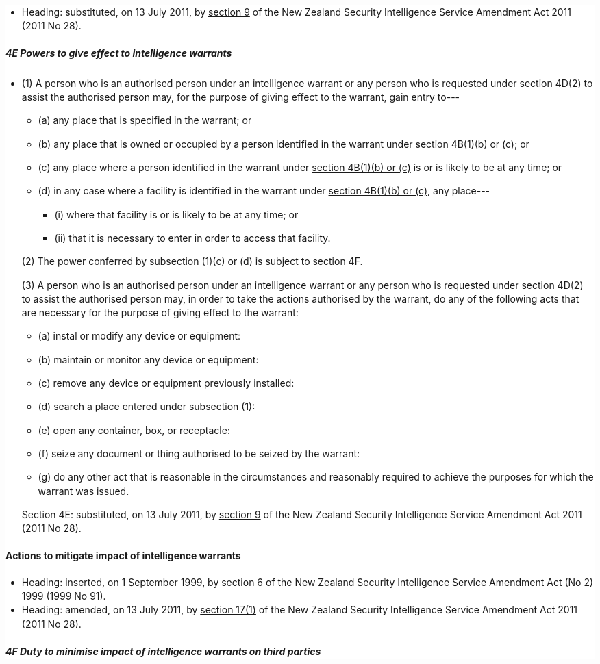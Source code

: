*   Heading: substituted, on 13 July 2011, by [section 9][93] of the New Zealand Security Intelligence Service Amendment Act 2011 (2011 No 28).

##### 4E Powers to give effect to intelligence warrants
    
*   (1) A person who is an authorised person under an intelligence warrant or any person who is requested under [section 4D(2)][15] to assist the authorised person may, for the purpose of giving effect to the warrant, gain entry to---
        
    *   (a) any place that is specified in the warrant; or
    
    *   (b) any place that is owned or occupied by a person identified in the warrant under [section 4B(1)(b) or (c)][12]; or
    
    *   (c) any place where a person identified in the warrant under [section 4B(1)(b) or (c)][12] is or is likely to be at any time; or
    
    *   (d) in any case where a facility is identified in the warrant under [section 4B(1)(b) or (c)][12], any place---
            
        *   (i) where that facility is or is likely to be at any time; or
        
        *   (ii) that it is necessary to enter in order to access that facility.
        
        
    
    (2) The power conferred by subsection (1)(c) or (d) is subject to [section 4F][19].
    
    (3) A person who is an authorised person under an intelligence warrant or any person who is requested under [section 4D(2)][15] to assist the authorised person may, in order to take the actions authorised by the warrant, do any of the following acts that are necessary for the purpose of giving effect to the warrant:
        
    *   (a) instal or modify any device or equipment:
    
    *   (b) maintain or monitor any device or equipment:
    
    *   (c) remove any device or equipment previously installed:
    
    *   (d) search a place entered under subsection (1):
    
    *   (e) open any container, box, or receptacle:
    
    *   (f) seize any document or thing authorised to be seized by the warrant:
    
    *   (g) do any other act that is reasonable in the circumstances and reasonably required to achieve the purposes for which the warrant was issued.
    
    Section 4E: substituted, on 13 July 2011, by [section 9][93] of the New Zealand Security Intelligence Service Amendment Act 2011 (2011 No 28).

#### Actions to mitigate impact of intelligence warrants
    
*   Heading: inserted, on 1 September 1999, by [section 6][91] of the New Zealand Security Intelligence Service Amendment Act (No 2) 1999 (1999 No 91).
*   Heading: amended, on 13 July 2011, by [section 17(1)][87] of the New Zealand Security Intelligence Service Amendment Act 2011 (2011 No 28).

##### 4F Duty to minimise impact of intelligence warrants on third parties
    

[0]: http://www.legislation.govt.nz/act/public/1969/0024/latest/link.aspx?id=DLM195466
[1]: http://www.legislation.govt.nz/act/public/1969/0024/latest/whole.html#DLM391608
[2]: http://www.legislation.govt.nz/act/public/1969/0024/latest/whole.html#DLM391610
[3]: http://www.legislation.govt.nz/act/public/1969/0024/latest/whole.html#DLM391611
[4]: http://www.legislation.govt.nz/act/public/1969/0024/latest/whole.html#DLM391801
[5]: http://www.legislation.govt.nz/act/public/1969/0024/latest/whole.html#DLM391803
[6]: http://www.legislation.govt.nz/act/public/1969/0024/latest/whole.html#DLM391804
[7]: http://www.legislation.govt.nz/act/public/1969/0024/latest/whole.html#DLM3881556
[8]: http://www.legislation.govt.nz/act/public/1969/0024/latest/whole.html#DLM391813
[9]: http://www.legislation.govt.nz/act/public/1969/0024/latest/whole.html#DLM391815
[10]: http://www.legislation.govt.nz/act/public/1969/0024/latest/whole.html#DLM391833
[11]: http://www.legislation.govt.nz/act/public/1969/0024/latest/whole.html#DLM3486200
[12]: http://www.legislation.govt.nz/act/public/1969/0024/latest/whole.html#DLM391837
[13]: http://www.legislation.govt.nz/act/public/1969/0024/latest/whole.html#DLM391840
[14]: http://www.legislation.govt.nz/act/public/1969/0024/latest/whole.html#DLM391843
[15]: http://www.legislation.govt.nz/act/public/1969/0024/latest/whole.html#DLM391846
[16]: http://www.legislation.govt.nz/act/public/1969/0024/latest/whole.html#DLM3486201
[17]: http://www.legislation.govt.nz/act/public/1969/0024/latest/whole.html#DLM391850
[18]: http://www.legislation.govt.nz/act/public/1969/0024/latest/whole.html#DLM3486202
[19]: http://www.legislation.govt.nz/act/public/1969/0024/latest/whole.html#DLM391853
[20]: http://www.legislation.govt.nz/act/public/1969/0024/latest/whole.html#DLM391855
[21]: http://www.legislation.govt.nz/act/public/1969/0024/latest/whole.html#DLM391857
[22]: http://www.legislation.govt.nz/act/public/1969/0024/latest/whole.html#DLM3486203
[23]: http://www.legislation.govt.nz/act/public/1969/0024/latest/whole.html#DLM391861
[24]: http://www.legislation.govt.nz/act/public/1969/0024/latest/whole.html#DLM3486204
[25]: http://www.legislation.govt.nz/act/public/1969/0024/latest/whole.html#DLM391865
[26]: http://www.legislation.govt.nz/act/public/1969/0024/latest/whole.html#DLM391871
[27]: http://www.legislation.govt.nz/act/public/1969/0024/latest/whole.html#DLM391875
[28]: http://www.legislation.govt.nz/act/public/1969/0024/latest/whole.html#DLM391877
[29]: http://www.legislation.govt.nz/act/public/1969/0024/latest/whole.html#DLM3881594
[30]: http://www.legislation.govt.nz/act/public/1969/0024/latest/whole.html#DLM3881595
[31]: http://www.legislation.govt.nz/act/public/1969/0024/latest/whole.html#DLM3881596
[32]: http://www.legislation.govt.nz/act/public/1969/0024/latest/whole.html#DLM3486205
[33]: http://www.legislation.govt.nz/act/public/1969/0024/latest/whole.html#DLM391884
[34]: http://www.legislation.govt.nz/act/public/1969/0024/latest/whole.html#DLM391886
[35]: http://www.legislation.govt.nz/act/public/1969/0024/latest/whole.html#DLM391888
[36]: http://www.legislation.govt.nz/act/public/1969/0024/latest/whole.html#DLM391890
[37]: http://www.legislation.govt.nz/act/public/1969/0024/latest/whole.html#DLM391892
[38]: http://www.legislation.govt.nz/act/public/1969/0024/latest/whole.html#DLM391894
[39]: http://www.legislation.govt.nz/act/public/1969/0024/latest/whole.html#DLM391896
[40]: http://www.legislation.govt.nz/act/public/1969/0024/latest/whole.html#DLM391898
[41]: http://www.legislation.govt.nz/act/public/1969/0024/latest/whole.html#DLM392000
[42]: http://www.legislation.govt.nz/act/public/1969/0024/latest/whole.html#DLM392004
[43]: http://www.legislation.govt.nz/act/public/1969/0024/latest/whole.html#DLM392009
[44]: http://www.legislation.govt.nz/act/public/1969/0024/latest/whole.html#DLM392010
[45]: http://www.legislation.govt.nz/act/public/1969/0024/latest/whole.html#DLM392012
[46]: http://www.legislation.govt.nz/act/public/1969/0024/latest/whole.html#DLM392013
[47]: http://www.legislation.govt.nz/act/public/1969/0024/latest/whole.html#DLM392015
[48]: http://www.legislation.govt.nz/act/public/1969/0024/latest/whole.html#DLM392017
[49]: http://www.legislation.govt.nz/act/public/1969/0024/latest/whole.html#DLM392018
[50]: http://www.legislation.govt.nz/act/public/1969/0024/latest/whole.html#DLM3486206
[51]: http://www.legislation.govt.nz/act/public/1969/0024/latest/whole.html#DLM392021
[52]: http://www.legislation.govt.nz/act/public/1969/0024/latest/whole.html#DLM392025
[53]: http://www.legislation.govt.nz/act/public/1969/0024/latest/whole.html#DLM392027
[54]: http://www.legislation.govt.nz/act/public/1969/0024/latest/whole.html#DLM392031
[55]: http://www.legislation.govt.nz/act/public/1969/0024/latest/whole.html#DLM392033
[56]: http://www.legislation.govt.nz/act/public/1969/0024/latest/whole.html#DLM392036
[57]: http://www.legislation.govt.nz/act/public/1969/0024/latest/whole.html#DLM392040
[58]: http://www.legislation.govt.nz/act/public/1969/0024/latest/whole.html#DLM392045
[59]: http://www.legislation.govt.nz/act/public/1969/0024/latest/whole.html#DLM392048
[60]: http://www.legislation.govt.nz/act/public/1969/0024/latest/whole.html#DLM392051
[61]: http://www.legislation.govt.nz/act/public/1969/0024/latest/whole.html#DLM392053
[62]: http://www.legislation.govt.nz/act/public/1969/0024/latest/whole.html#DLM392056
[63]: http://www.legislation.govt.nz/act/public/1969/0024/latest/link.aspx?id=DLM64790
[64]: http://www.legislation.govt.nz/act/public/1969/0024/latest/link.aspx?id=DLM328526
[65]: http://www.legislation.govt.nz/act/public/1969/0024/latest/link.aspx?id=DLM319569
[66]: http://www.legislation.govt.nz/act/public/1969/0024/latest/link.aspx?id=DLM1440300
[67]: http://www.legislation.govt.nz/act/public/1969/0024/latest/link.aspx?id=DLM328546
[68]: http://www.legislation.govt.nz/act/public/1969/0024/latest/link.aspx?id=DLM129117
[69]: http://www.legislation.govt.nz/act/public/1969/0024/latest/link.aspx?id=DLM152702
[70]: http://www.legislation.govt.nz/act/public/1969/0024/latest/link.aspx?id=DLM3390414
[71]: http://www.legislation.govt.nz/act/public/1969/0024/latest/link.aspx?id=DLM32246
[72]: http://www.legislation.govt.nz/act/public/1969/0024/latest/link.aspx?id=DLM20893
[73]: http://www.legislation.govt.nz/act/public/1969/0024/latest/link.aspx?id=DLM65915
[74]: http://www.legislation.govt.nz/act/public/1969/0024/latest/link.aspx?id=DLM392566
[75]: http://www.legislation.govt.nz/act/public/1969/0024/latest/link.aspx?id=DLM1441347
[76]: http://www.legislation.govt.nz/act/public/1969/0024/latest/link.aspx?id=DLM219998
[77]: http://www.legislation.govt.nz/act/public/1969/0024/latest/link.aspx?id=DLM392567
[78]: http://www.legislation.govt.nz/act/public/1969/0024/latest/link.aspx?id=DLM443683
[79]: http://www.legislation.govt.nz/act/public/1969/0024/latest/link.aspx?id=DLM32264
[80]: http://www.legislation.govt.nz/act/public/1969/0024/latest/link.aspx?id=DLM392568
[81]: http://www.legislation.govt.nz/act/public/1969/0024/latest/link.aspx?id=DLM3727102
[82]: http://www.legislation.govt.nz/act/public/1969/0024/latest/link.aspx?id=DLM32265
[83]: http://www.legislation.govt.nz/act/public/1969/0024/latest/link.aspx?id=DLM393665
[84]: http://www.legislation.govt.nz/act/public/1969/0024/latest/link.aspx?id=DLM393667
[85]: http://www.legislation.govt.nz/act/public/1969/0024/latest/whole.html#DLM391673
[86]: http://www.legislation.govt.nz/act/public/1969/0024/latest/link.aspx?id=DLM408335
[87]: http://www.legislation.govt.nz/act/public/1969/0024/latest/link.aspx?id=DLM3390450
[88]: http://www.legislation.govt.nz/act/public/1969/0024/latest/link.aspx?id=DLM32267
[89]: http://www.legislation.govt.nz/act/public/1969/0024/latest/link.aspx?id=DLM3390435
[90]: http://www.legislation.govt.nz/act/public/1969/0024/latest/link.aspx?id=DLM20894
[91]: http://www.legislation.govt.nz/act/public/1969/0024/latest/link.aspx?id=DLM32268
[92]: http://www.legislation.govt.nz/act/public/1969/0024/latest/link.aspx?id=DLM3390436
[93]: http://www.legislation.govt.nz/act/public/1969/0024/latest/link.aspx?id=DLM3390437
[94]: http://www.legislation.govt.nz/act/public/1969/0024/latest/link.aspx?id=DLM3727104
[95]: http://www.legislation.govt.nz/act/public/1969/0024/latest/link.aspx?id=DLM3360714
[96]: http://www.legislation.govt.nz/act/public/1969/0024/latest/link.aspx?id=DLM1102383
[97]: http://www.legislation.govt.nz/act/public/1969/0024/latest/link.aspx?id=DLM3390441
[98]: http://www.legislation.govt.nz/act/public/1969/0024/latest/link.aspx?id=DLM160808
[99]: http://www.legislation.govt.nz/act/public/1969/0024/latest/link.aspx?id=DLM392241
[100]: http://www.legislation.govt.nz/act/public/1969/0024/latest/link.aspx?id=DLM162700
[101]: http://www.legislation.govt.nz/act/public/1969/0024/latest/link.aspx?id=DLM328867
[102]: http://www.legislation.govt.nz/act/public/1969/0024/latest/link.aspx?id=DLM187860
[103]: http://www.legislation.govt.nz/act/public/1969/0024/latest/link.aspx?id=DLM3390443
[104]: http://www.legislation.govt.nz/act/public/1969/0024/latest/link.aspx?id=DLM3390444
[105]: http://www.legislation.govt.nz/act/public/1969/0024/latest/link.aspx?id=DLM3390445
[106]: http://www.legislation.govt.nz/act/public/1969/0024/latest/link.aspx?id=DLM15636
[107]: http://www.legislation.govt.nz/act/public/1969/0024/latest/link.aspx?id=DLM167443
[108]: http://www.legislation.govt.nz/act/public/1969/0024/latest/link.aspx?id=DLM129566
[109]: http://www.legislation.govt.nz/act/public/1969/0024/latest/link.aspx?id=DLM3390447
[110]: http://www.legislation.govt.nz/act/public/1969/0024/latest/link.aspx?id=DLM129571
[111]: http://www.legislation.govt.nz/act/public/1969/0024/latest/link.aspx?id=DLM392284
[112]: http://www.legislation.govt.nz/act/public/1969/0024/latest/link.aspx?id=DLM32290
[113]: http://www.legislation.govt.nz/act/public/1969/0024/latest/link.aspx?id=DLM392519
[114]: http://www.legislation.govt.nz/act/public/1969/0024/latest/link.aspx?id=DLM392520
[115]: http://www.legislation.govt.nz/act/public/1969/0024/latest/link.aspx?id=DLM392521
[116]: http://www.legislation.govt.nz/act/public/1969/0024/latest/link.aspx?id=DLM264952
[117]: http://www.legislation.govt.nz/act/public/1969/0024/latest/link.aspx?id=DLM392522
[118]: http://www.legislation.govt.nz/act/public/1969/0024/latest/link.aspx?id=DLM392523
[119]: http://www.legislation.govt.nz/act/public/1969/0024/latest/link.aspx?id=DLM329199
[120]: http://www.legislation.govt.nz/act/public/1969/0024/latest/link.aspx?id=DLM129109
[121]: http://www.legislation.govt.nz/act/public/1969/0024/latest/link.aspx?id=DLM130377
[122]: http://www.legislation.govt.nz/act/public/1969/0024/latest/link.aspx?id=DLM446000
[123]: http://www.legislation.govt.nz/act/public/1969/0024/latest/link.aspx?id=DLM439001
[124]: http://www.legislation.govt.nz/act/public/1969/0024/latest/link.aspx?id=DLM442179
[125]: http://www.legislation.govt.nz/act/public/1969/0024/latest/link.aspx?id=DLM3390449
[126]: http://www.legislation.govt.nz/act/public/1969/0024/latest/link.aspx?id=DLM392573
[127]: http://www.pco.parliament.govt.nz/reprints/
[128]: http://www.legislation.govt.nz/act/public/1969/0024/latest/link.aspx?id=DLM195439
[129]: http://www.pco.parliament.govt.nz/editorial-conventions/
[130]: http://www.legislation.govt.nz/act/public/1969/0024/latest/link.aspx?id=DLM195468
[131]: http://www.legislation.govt.nz/act/public/1969/0024/latest/link.aspx?id=DLM195470
[132]: http://www.legislation.govt.nz/act/public/1969/0024/latest/link.aspx?id=DLM3390402
[133]: http://www.legislation.govt.nz/act/public/1969/0024/latest/link.aspx?id=DLM219992
[134]: http://www.legislation.govt.nz/act/public/1969/0024/latest/link.aspx?id=DLM32239
[135]: http://www.legislation.govt.nz/act/public/1969/0024/latest/link.aspx?id=DLM20887
[136]: http://www.legislation.govt.nz/act/public/1969/0024/latest/link.aspx?id=DLM392560